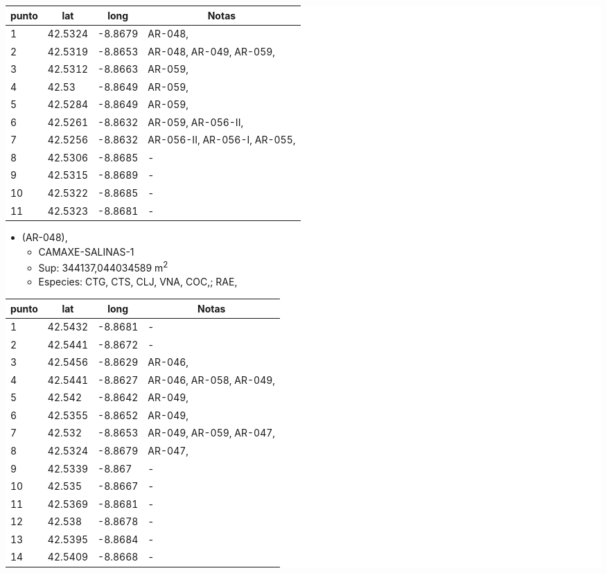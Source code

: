 |punto|lat|long|Notas|
|-----|---|----|-----|
|1|42.5324|-8.8679|AR-048,|
|2|42.5319|-8.8653|AR-048, AR-049, AR-059,|
|3|42.5312|-8.8663|AR-059,|
|4|42.53|-8.8649|AR-059,|
|5|42.5284|-8.8649|AR-059,|
|6|42.5261|-8.8632|AR-059, AR-056-II,|
|7|42.5256|-8.8632|AR-056-II, AR-056-I, AR-055,|
|8|42.5306|-8.8685|-|
|9|42.5315|-8.8689|-|
|10|42.5322|-8.8685|-|
|11|42.5323|-8.8681|-|




* (AR-048),
	* CAMAXE-SALINAS-1
	* Sup: 344137,044034589 m<sup>2</sup>
	* Especies: CTG, CTS, CLJ, VNA, COC,; RAE,

|punto|lat|long|Notas|
|-----|---|----|-----|
|1|42.5432|-8.8681|-|
|2|42.5441|-8.8672|-|
|3|42.5456|-8.8629|AR-046,|
|4|42.5441|-8.8627|AR-046, AR-058, AR-049,|
|5|42.542|-8.8642|AR-049,|
|6|42.5355|-8.8652|AR-049,|
|7|42.532|-8.8653|AR-049, AR-059, AR-047,|
|8|42.5324|-8.8679|AR-047,|
|9|42.5339|-8.867|-|
|10|42.535|-8.8667|-|
|11|42.5369|-8.8681|-|
|12|42.538|-8.8678|-|
|13|42.5395|-8.8684|-|
|14|42.5409|-8.8668|-|
